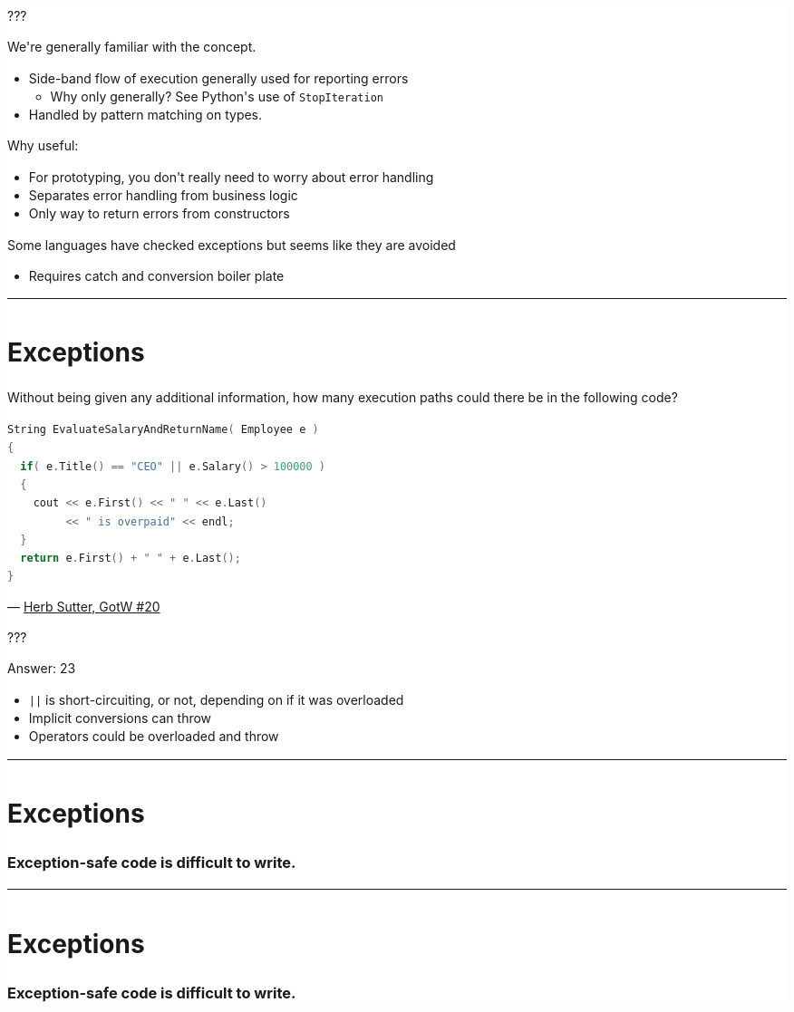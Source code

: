 ???

We're generally familiar with the concept.
- Side-band flow of execution generally used for reporting errors
  - Why only generally?  See Python's use of `StopIteration`
- Handled by pattern matching on types.

Why useful:
- For prototyping, you don't really need to worry about error handling
- Separates error handling from business logic
- Only way to return errors from constructors

Some languages have checked exceptions but seems like they are avoided
- Requires catch and conversion boiler plate

---

# Exceptions

Without being given any additional information, how many execution paths could
there be in the following code?
```cpp
String EvaluateSalaryAndReturnName( Employee e )
{
  if( e.Title() == "CEO" || e.Salary() > 100000 )
  {
    cout << e.First() << " " << e.Last()
         << " is overpaid" << endl;
  }
  return e.First() + " " + e.Last();
}
```
&mdash; [Herb Sutter, GotW #20](http://gotw.ca/gotw/020.htm)

???

Answer: 23
- `||` is short-circuiting, or not, depending on if it was overloaded
- Implicit conversions can throw
- Operators could be overloaded and throw

---

# Exceptions

### Exception-safe code is difficult to write.

---

# Exceptions

### Exception-safe code is difficult to write.
